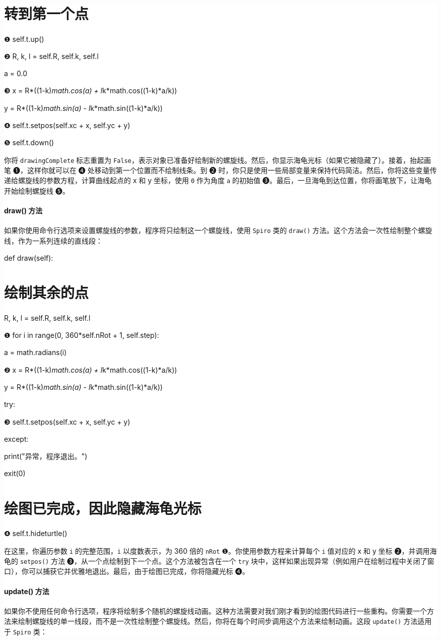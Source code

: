 # 转到第一个点

❶ self.t.up()

❷ R, k, l = self.R, self.k, self.l

a = 0.0

❸ x = R*((1-k)*math.cos(a) + l*k*math.cos((1-k)*a/k))

y = R*((1-k)*math.sin(a) - l*k*math.sin((1-k)*a/k))

❹ self.t.setpos(self.xc + x, self.yc + y)

❺ self.t.down()

你将 `drawingComplete` 标志重置为 `False`，表示对象已准备好绘制新的螺旋线。然后，你显示海龟光标（如果它被隐藏了）。接着，抬起画笔 ❶，这样你就可以在 ❹ 处移动到第一个位置而不绘制线条。到 ❷ 时，你只是使用一些局部变量来保持代码简洁。然后，你将这些变量传递给螺旋线的参数方程，计算曲线起点的 x 和 y 坐标，使用 `0` 作为角度 `a` 的初始值 ❸。最后，一旦海龟到达位置，你将画笔放下，让海龟开始绘制螺旋线 ❺。

#### draw() 方法

如果你使用命令行选项来设置螺旋线的参数，程序将只绘制这一个螺旋线，使用 `Spiro` 类的 `draw()` 方法。这个方法会一次性绘制整个螺旋线，作为一系列连续的直线段：

def draw(self):

# 绘制其余的点

R, k, l = self.R, self.k, self.l

❶ for i in range(0, 360*self.nRot + 1, self.step):

a = math.radians(i)

❷ x = R*((1-k)*math.cos(a) + l*k*math.cos((1-k)*a/k))

y = R*((1-k)*math.sin(a) - l*k*math.sin((1-k)*a/k))

try:

❸ self.t.setpos(self.xc + x, self.yc + y)

except:

print("异常，程序退出。")

exit(0)

# 绘图已完成，因此隐藏海龟光标

❹ self.t.hideturtle()

在这里，你遍历参数 `i` 的完整范围，`i` 以度数表示，为 360 倍的 `nRot` ❶。你使用参数方程来计算每个 `i` 值对应的 x 和 y 坐标 ❷，并调用海龟的 `setpos()` 方法 ❸，从一个点绘制到下一个点。这个方法被包含在一个 `try` 块中，这样如果出现异常（例如用户在绘制过程中关闭了窗口），你可以捕获它并优雅地退出。最后，由于绘图已完成，你将隐藏光标 ❹。

#### update() 方法

如果你不使用任何命令行选项，程序将绘制多个随机的螺旋线动画。这种方法需要对我们刚才看到的绘图代码进行一些重构。你需要一个方法来绘制螺旋线的单一线段，而不是一次性绘制整个螺旋线。然后，你将在每个时间步调用这个方法来绘制动画。这段 `update()` 方法适用于 `Spiro` 类：
